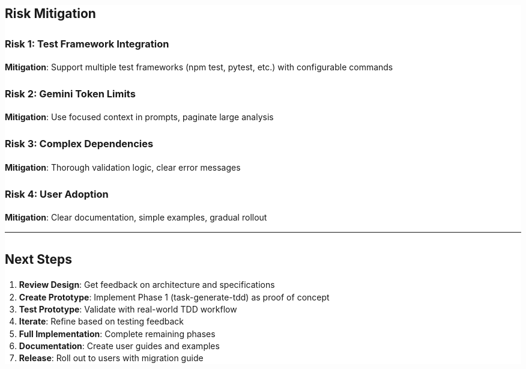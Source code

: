 
## Risk Mitigation

### Risk 1: Test Framework Integration
**Mitigation**: Support multiple test frameworks (npm test, pytest, etc.) with configurable commands

### Risk 2: Gemini Token Limits
**Mitigation**: Use focused context in prompts, paginate large analysis

### Risk 3: Complex Dependencies
**Mitigation**: Thorough validation logic, clear error messages

### Risk 4: User Adoption
**Mitigation**: Clear documentation, simple examples, gradual rollout

---

## Next Steps

1. **Review Design**: Get feedback on architecture and specifications
2. **Create Prototype**: Implement Phase 1 (task-generate-tdd) as proof of concept
3. **Test Prototype**: Validate with real-world TDD workflow
4. **Iterate**: Refine based on testing feedback
5. **Full Implementation**: Complete remaining phases
6. **Documentation**: Create user guides and examples
7. **Release**: Roll out to users with migration guide
